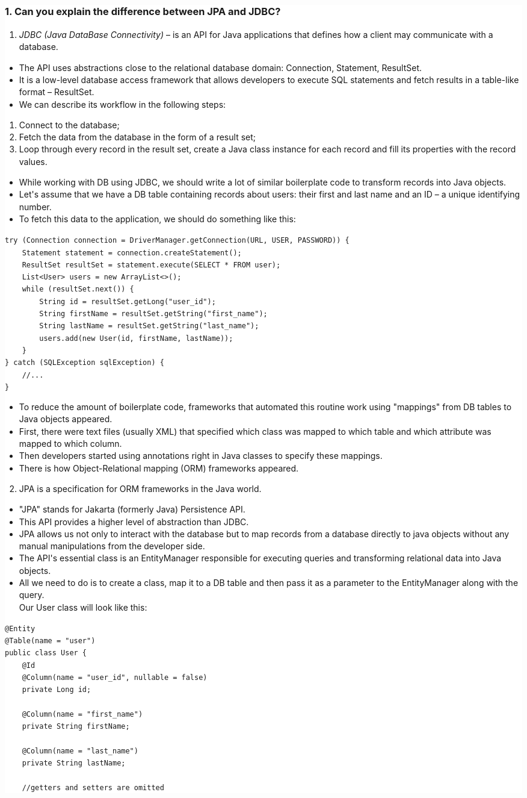 ### 1. Can you explain the difference between JPA and JDBC?
1. *JDBC (Java DataBase Connectivity)* – is an API for Java applications that defines how a client may communicate with a database.
- The API uses abstractions close to the relational database domain: Connection, Statement, ResultSet.
- It is a low-level database access framework that allows developers to execute SQL statements and fetch results in a table-like format – ResultSet.
- We can describe its workflow in the following steps:
1. Connect to the database;
2. Fetch the data from the database in the form of a result set;
3. Loop through every record in the result set, create a Java class instance for each record and fill its properties with the record values.
- While working with DB using JDBC, we should write a lot of similar boilerplate code to transform records into Java objects.
- Let's assume that we have a DB table containing records about users: their first and last name and an ID – a unique identifying number.
- To fetch this data to the application, we should do something like this:
```
try (Connection connection = DriverManager.getConnection(URL, USER, PASSWORD)) { 
    Statement statement = connection.createStatement(); 
    ResultSet resultSet = statement.execute(SELECT * FROM user); 
    List<User> users = new ArrayList<>(); 
    while (resultSet.next()) { 
        String id = resultSet.getLong("user_id"); 
        String firstName = resultSet.getString("first_name"); 
        String lastName = resultSet.getString("last_name"); 
        users.add(new User(id, firstName, lastName)); 
    } 
} catch (SQLException sqlException) { 
    //... 
}
```
- To reduce the amount of boilerplate code, frameworks that automated this routine work using "mappings" from DB tables to Java objects appeared.
- First, there were text files (usually XML) that specified which class was mapped to which table and which attribute was mapped to which column.
- Then developers started using annotations right in Java classes to specify these mappings.
- There is how Object-Relational mapping (ORM) frameworks appeared.

2. JPA is a specification for ORM frameworks in the Java world.
- "JPA" stands for Jakarta (formerly Java) Persistence API.
- This API provides a higher level of abstraction than JDBC.
- JPA allows us not only to interact with the database but to map records from a database directly to java objects without any manual manipulations from the developer side.
- The API's essential class is an EntityManager responsible for executing queries and transforming relational data into Java objects.
- All we need to do is to create a class, map it to a DB table and then pass it as a parameter to the EntityManager along with the query. \
Our User class will look like this:
```
@Entity 
@Table(name = "user") 
public class User { 
    @Id 
    @Column(name = "user_id", nullable = false) 
    private Long id; 
 
    @Column(name = "first_name") 
    private String firstName; 
 
    @Column(name = "last_name") 
    private String lastName; 

    //getters and setters are omitted
```